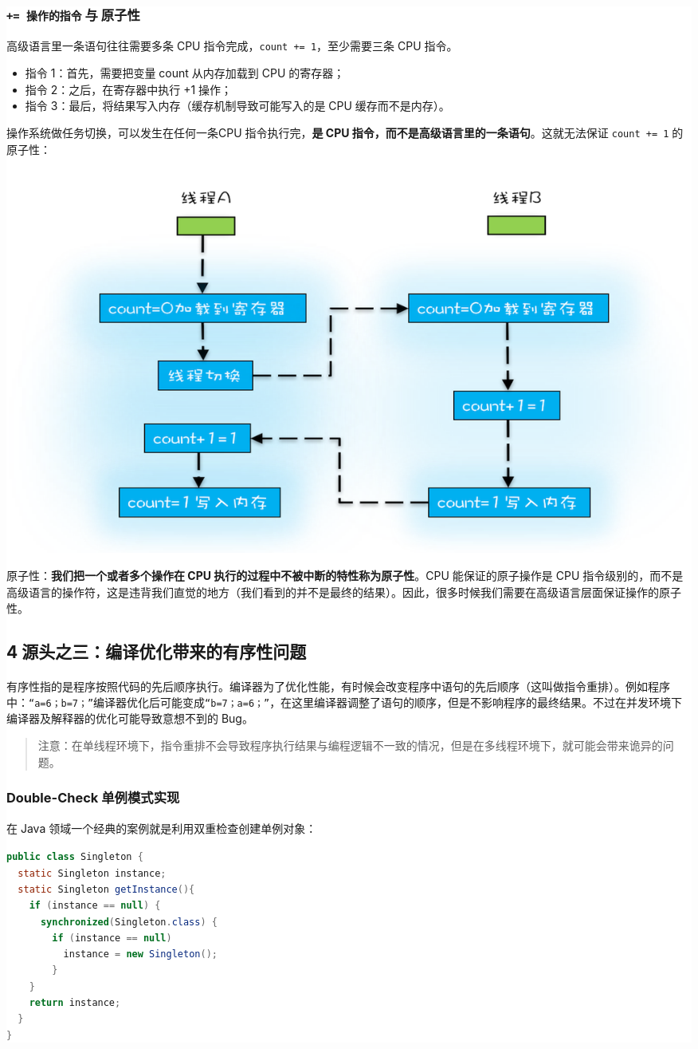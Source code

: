 ### `+= 操作的指令` 与 原子性

高级语言里一条语句往往需要多条 CPU 指令完成，`count += 1`，至少需要三条 CPU 指令。

- 指令 1：首先，需要把变量 count 从内存加载到 CPU 的寄存器；
- 指令 2：之后，在寄存器中执行 +1 操作；
- 指令 3：最后，将结果写入内存（缓存机制导致可能写入的是 CPU 缓存而不是内存）。

操作系统做任务切换，可以发生在任何一条CPU 指令执行完，**是 CPU 指令，而不是高级语言里的一条语句**。这就无法保证 `count += 1` 的原子性：

![01_atomic_operation](images/01_atomic_operation.png)

原子性：**我们把一个或者多个操作在 CPU 执行的过程中不被中断的特性称为原子性**。CPU 能保证的原子操作是 CPU 指令级别的，而不是高级语言的操作符，这是违背我们直觉的地方（我们看到的并不是最终的结果）。因此，很多时候我们需要在高级语言层面保证操作的原子性。

## 4 源头之三：编译优化带来的有序性问题

有序性指的是程序按照代码的先后顺序执行。编译器为了优化性能，有时候会改变程序中语句的先后顺序（这叫做指令重排）。例如程序中：`“a=6；b=7；”`编译器优化后可能变成`“b=7；a=6；”`，在这里编译器调整了语句的顺序，但是不影响程序的最终结果。不过在并发环境下编译器及解释器的优化可能导致意想不到的 Bug。

>注意：在单线程环境下，指令重排不会导致程序执行结果与编程逻辑不一致的情况，但是在多线程环境下，就可能会带来诡异的问题。

### Double-Check 单例模式实现

在 Java 领域一个经典的案例就是利用双重检查创建单例对象：

```java
public class Singleton {
  static Singleton instance;
  static Singleton getInstance(){
    if (instance == null) {
      synchronized(Singleton.class) {
        if (instance == null)
          instance = new Singleton();
        }
    }
    return instance;
  }
}
```
